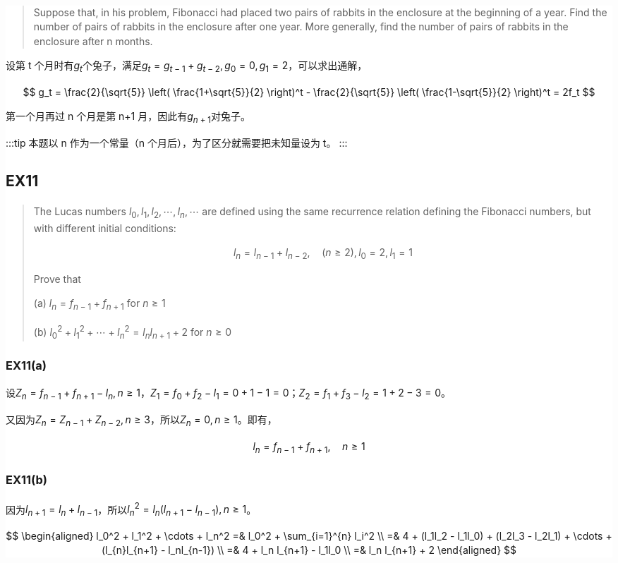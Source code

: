 > Suppose that, in his problem, Fibonacci had placed two pairs of rabbits in the enclosure at the beginning of a year. Find the number of pairs of rabbits in the enclosure after one year. More generally, find the number of pairs of rabbits in the enclosure after n months.

设第 t 个月时有$g_t$个兔子，满足$g_t = g_{t-1} + g_{t-2}, g_0 = 0, g_1 = 2$，可以求出通解，

$$
g_t = \frac{2}{\sqrt{5}} \left( \frac{1+\sqrt{5}}{2} \right)^t - \frac{2}{\sqrt{5}} \left( \frac{1-\sqrt{5}}{2} \right)^t = 2f_t
$$

第一个月再过 n 个月是第 n+1 月，因此有$g_{n+1}$对兔子。



:::tip
本题以 n 作为一个常量（n 个月后），为了区分就需要把未知量设为 t。
:::

## EX11

> The Lucas numbers $l_0, l_1, l_2, \cdots, l_n, \cdots$ are defined using the same recurrence relation defining the Fibonacci numbers, but with different initial conditions:
>
> $$
> l_n = l_{n-1} + l_{n-2}, \quad (n \ge 2), l_0 =2, l_1 = 1
> $$
>
> Prove that
>
> (a) $l_n = f_{n-1} + f_{n+1} \text{ for } n \ge 1$
>
> (b) $l_0^2 + l_1^2 + \cdots + l_n^2  = l_n l_{n+1} + 2 \text{ for } n \ge 0$

### EX11(a)

设$Z_n = f_{n-1} + f_{n+1} - l_{n}, n \ge 1$，$Z_1 = f_0 + f_2 - l_1 = 0 + 1 - 1 = 0$；$Z_2 = f_1 + f_3 - l_2 = 1 + 2 - 3 = 0$。

又因为$Z_n = Z_{n-1} + Z_{n-2}, n \ge 3$，所以$Z_n = 0, n \ge 1$。即有，

$$
l_n = f_{n-1} + f_{n+1}, \quad n \ge 1
$$

### EX11(b)

因为$l_{n+1} = l_n + l_{n-1}$，所以$l_n^2 = l_n (l_{n+1} - l_{n-1}), n \ge 1$。

$$
\begin{aligned}
    l_0^2 + l_1^2 + \cdots + l_n^2 =& l_0^2 + \sum_{i=1}^{n} l_i^2 \\
    =& 4 + (l_1l_2 - l_1l_0) + (l_2l_3 - l_2l_1) + \cdots + (l_{n}l_{n+1} - l_nl_{n-1}) \\
    =& 4 + l_n l_{n+1} - l_1l_0 \\
    =& l_n l_{n+1} + 2
\end{aligned}
$$
